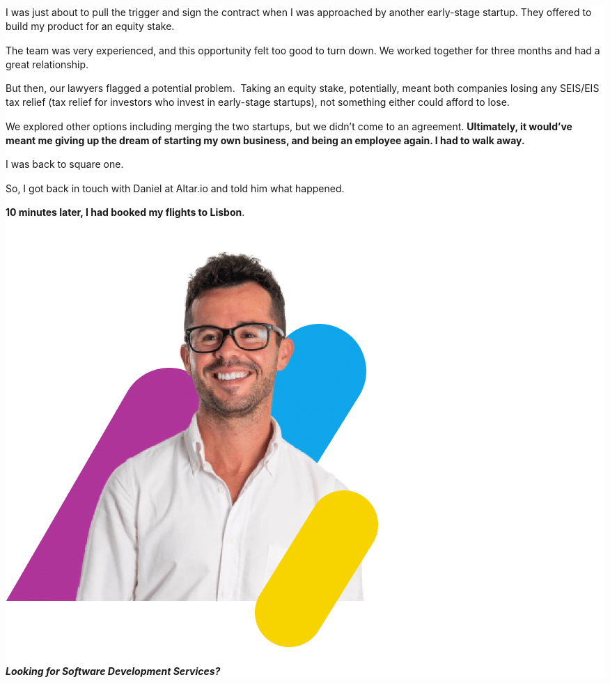 I was just about to pull the trigger and sign the contract when I was approached by another early-stage startup. They offered to build my product for an equity stake.

The team was very experienced, and this opportunity felt too good to turn down. We worked together for three months and had a great relationship.

But then, our lawyers flagged a potential problem.  Taking an equity stake, potentially, meant both companies losing any SEIS/EIS tax relief (tax relief for investors who invest in early-stage startups), not something either could afford to lose.

We explored other options including merging the two startups, but we didn’t come to an agreement. **Ultimately, it would’ve meant me giving up the dream of starting my own business, and being an employee again. I had to walk away.**

I was back to square one.

So, I got back in touch with Daniel at Altar.io and told him what happened.

**10 minutes later, I had booked my flights to Lisbon**.

![Claudio, CTO of Altar, Product and Software development company specialising in building MVPs, full custom software development projects & creating UX/UI that is both functional and beautiful](https://raw.githubusercontent.com/vmagellan/altar-blog/main/posts/images/cta-colors-claudio-happy.png)

##### Looking for Software Development Services?
